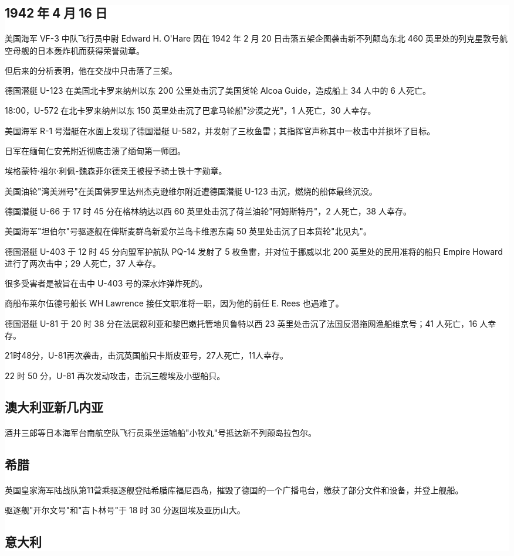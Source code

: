 ## 1942 年 4 月 16 日

美国海军 VF-3 中队飞行员中尉 Edward H. O\'Hare 因在 1942 年 2 月 20
日击落五架企图袭击新不列颠岛东北 460
英里处的列克星敦号航空母舰的日本轰炸机而获得荣誉勋章。

但后来的分析表明，他在交战中只击落了三架。

德国潜艇 U-123 在美国北卡罗来纳州以东 200 公里处击沉了美国货轮 Alcoa
Guide，造成船上 34 人中的 6 人死亡。

18:00，U-572 在北卡罗来纳州以东 150 英里处击沉了巴拿马轮船"沙漠之光"，1
人死亡，30 人幸存。

美国海军 R-1 号潜艇在水面上发现了德国潜艇
U-582，并发射了三枚鱼雷；其指挥官声称其中一枚击中并损坏了目标。

日军在缅甸仁安羌附近彻底击溃了缅甸第一师团。

埃格蒙特·祖尔·利佩-魏森菲尔德亲王被授予骑士铁十字勋章。

美国油轮"湾美洲号"在美国佛罗里达州杰克逊维尔附近遭德国潜艇 U-123
击沉，燃烧的船体最终沉没。

德国潜艇 U-66 于 17 时 45 分在格林纳达以西 60
英里处击沉了荷兰油轮"阿姆斯特丹"，2 人死亡，38 人幸存。

美国海军"坦伯尔"号驱逐舰在俾斯麦群岛新爱尔兰岛卡维恩东南 50
英里处击沉了日本货轮"北见丸"。

德国潜艇 U-403 于 12 时 45 分向盟军护航队 PQ-14 发射了 5
枚鱼雷，并对位于挪威以北 200 英里处的民用准将的船只 Empire Howard
进行了两次击中；29 人死亡，37 人幸存。

很多受害者是被旨在击中 U-403 号的深水炸弹炸死的。

商船布莱尔伍德号船长 WH Lawrence 接任文职准将一职，因为他的前任 E. Rees
也遇难了。

德国潜艇 U-81 于 20 时 38 分在法属叙利亚和黎巴嫩托管地贝鲁特以西 23
英里处击沉了法国反潜拖网渔船维京号；41 人死亡，16 人幸存。

21时48分，U-81再次袭击，击沉英国船只卡斯皮亚号，27人死亡，11人幸存。

22 时 50 分，U-81 再次发动攻击，击沉三艘埃及小型船只。

## 澳大利亚新几内亚

酒井三郎等日本海军台南航空队飞行员乘坐运输船"小牧丸"号抵达新不列颠岛拉包尔。

## 希腊

英国皇家海军陆战队第11营乘驱逐舰登陆希腊库福尼西岛，摧毁了德国的一个广播电台，缴获了部分文件和设备，并登上舰船。

驱逐舰"开尔文号"和"吉卜林号"于 18 时 30 分返回埃及亚历山大。

## 意大利
